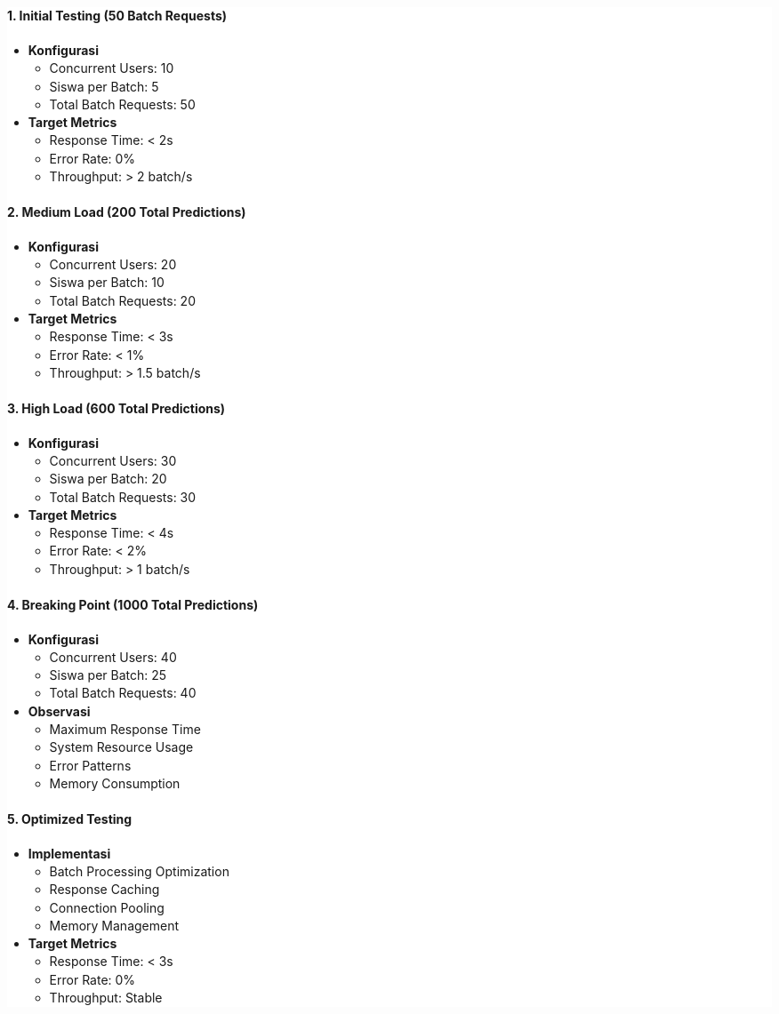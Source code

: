 #### 1. Initial Testing (50 Batch Requests)
- **Konfigurasi**
  - Concurrent Users: 10
  - Siswa per Batch: 5
  - Total Batch Requests: 50
- **Target Metrics**
  - Response Time: < 2s
  - Error Rate: 0%
  - Throughput: > 2 batch/s

#### 2. Medium Load (200 Total Predictions)
- **Konfigurasi**
  - Concurrent Users: 20
  - Siswa per Batch: 10
  - Total Batch Requests: 20
- **Target Metrics**
  - Response Time: < 3s
  - Error Rate: < 1%
  - Throughput: > 1.5 batch/s

#### 3. High Load (600 Total Predictions)
- **Konfigurasi**
  - Concurrent Users: 30
  - Siswa per Batch: 20
  - Total Batch Requests: 30
- **Target Metrics**
  - Response Time: < 4s
  - Error Rate: < 2%
  - Throughput: > 1 batch/s

#### 4. Breaking Point (1000 Total Predictions)
- **Konfigurasi**
  - Concurrent Users: 40
  - Siswa per Batch: 25
  - Total Batch Requests: 40
- **Observasi**
  - Maximum Response Time
  - System Resource Usage
  - Error Patterns
  - Memory Consumption

#### 5. Optimized Testing
- **Implementasi**
  - Batch Processing Optimization
  - Response Caching
  - Connection Pooling
  - Memory Management
- **Target Metrics**
  - Response Time: < 3s
  - Error Rate: 0%
  - Throughput: Stable
